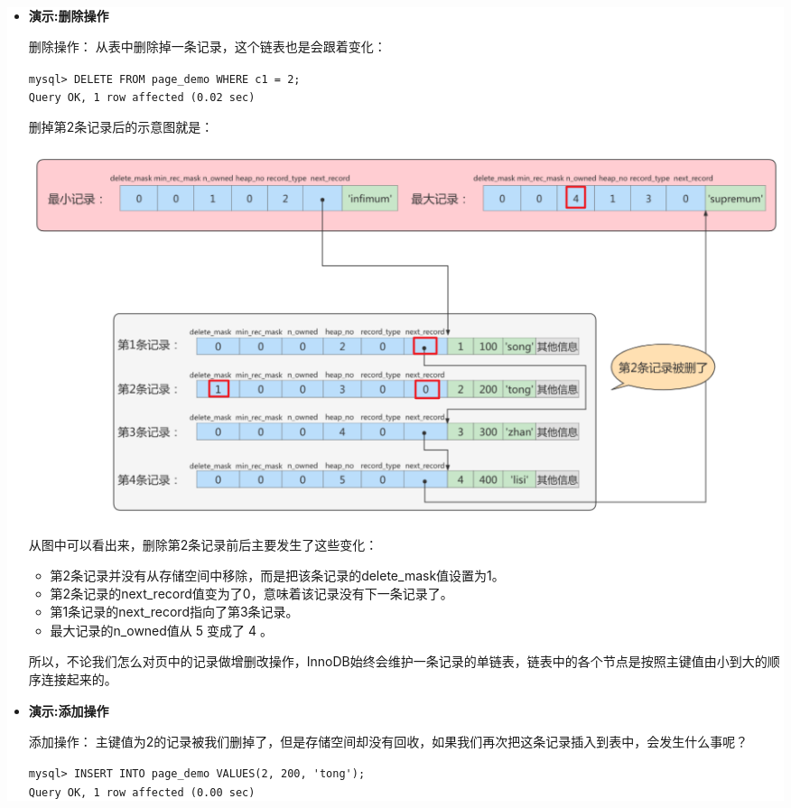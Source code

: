   - **演示:删除操作**

    删除操作：
    从表中删除掉一条记录，这个链表也是会跟着变化：

    ```mysql
    mysql> DELETE FROM page_demo WHERE c1 = 2;
    Query OK, 1 row affected (0.02 sec)
    ```

    删掉第2条记录后的示意图就是：

    ![image-20250512133855548](../assets/image-20250512133855548.png)

    从图中可以看出来，删除第2条记录前后主要发生了这些变化：

    - 第2条记录并没有从存储空间中移除，而是把该条记录的delete_mask值设置为1。
    - 第2条记录的next_record值变为了0，意味着该记录没有下一条记录了。
    - 第1条记录的next_record指向了第3条记录。
    - 最大记录的n_owned值从 5 变成了 4 。

    所以，不论我们怎么对页中的记录做增删改操作，InnoDB始终会维护一条记录的单链表，链表中的各个节点是按照主键值由小到大的顺序连接起来的。

    

  - **演示:添加操作**

    添加操作：
    主键值为2的记录被我们删掉了，但是存储空间却没有回收，如果我们再次把这条记录插入到表中，会发生什么事呢？

    ```mysql
    mysql> INSERT INTO page_demo VALUES(2, 200, 'tong');
    Query OK, 1 row affected (0.00 sec)
    ```
